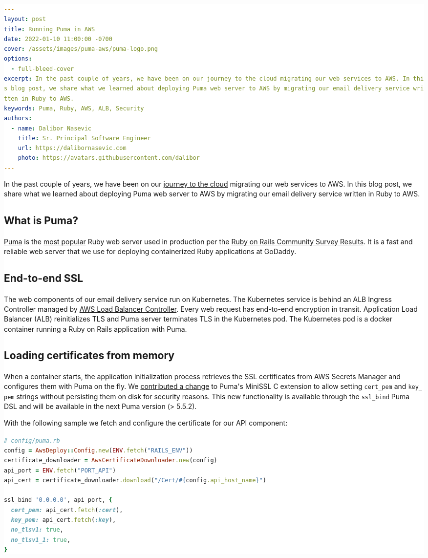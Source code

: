 ```yaml
---
layout: post
title: Running Puma in AWS
date: 2022-01-10 11:00:00 -0700
cover: /assets/images/puma-aws/puma-logo.png
options:
  - full-bleed-cover
excerpt: In the past couple of years, we have been on our journey to the cloud migrating our web services to AWS. In this blog post, we share what we learned about deploying Puma web server to AWS by migrating our email delivery service written in Ruby to AWS.
keywords: Puma, Ruby, AWS, ALB, Security
authors:
  - name: Dalibor Nasevic
    title: Sr. Principal Software Engineer
    url: https://dalibornasevic.com
    photo: https://avatars.githubusercontent.com/dalibor
---
```


In the past couple of years, we have been on our [journey to the cloud](https://www.godaddy.com/engineering/2021/05/07/godaddys-journey-to-the-cloud/) migrating our web services to AWS. In this blog post, we share what we learned about deploying Puma web server to AWS by migrating our email delivery service written in Ruby to AWS.

## What is Puma?

[Puma](https://puma.io/) is the [most popular](https://www.ruby-toolbox.com/categories/web_servers) Ruby web server used in production per the [Ruby on Rails Community Survey Results](https://rails-hosting.com/2020/#which-rails-servers-are-you-using-in-production). It is a fast and reliable web server that we use for deploying containerized Ruby applications at GoDaddy.

## End-to-end SSL

The web components of our email delivery service run on Kubernetes. The Kubernetes service is behind an ALB Ingress Controller managed by [AWS Load Balancer Controller](https://kubernetes-sigs.github.io/aws-load-balancer-controller/latest/). Every web request has end-to-end encryption in transit. Application Load Balancer (ALB) reinitializes TLS and Puma server terminates TLS in the Kubernetes pod. The Kubernetes pod is a docker container running a Ruby on Rails application with Puma.

## Loading certificates from memory

When a container starts, the application initialization process retrieves the SSL certificates from AWS Secrets Manager and configures them with Puma on the fly. We [contributed a change](https://github.com/puma/puma/pull/2728) to Puma's MiniSSL C extension to allow setting `cert_pem` and `key_pem` strings without persisting them on disk for security reasons. This new functionality is available through the `ssl_bind` Puma DSL and will be available in the next Puma version (> 5.5.2).

With the following sample we fetch and configure the certificate for our API component:

```ruby
# config/puma.rb
config = AwsDeploy::Config.new(ENV.fetch("RAILS_ENV"))
certificate_downloader = AwsCertificateDownloader.new(config)
api_port = ENV.fetch("PORT_API")
api_cert = certificate_downloader.download("/Cert/#{config.api_host_name}")

ssl_bind '0.0.0.0', api_port, {
  cert_pem: api_cert.fetch(:cert),
  key_pem: api_cert.fetch(:key),
  no_tlsv1: true,
  no_tlsv1_1: true,
}
```
